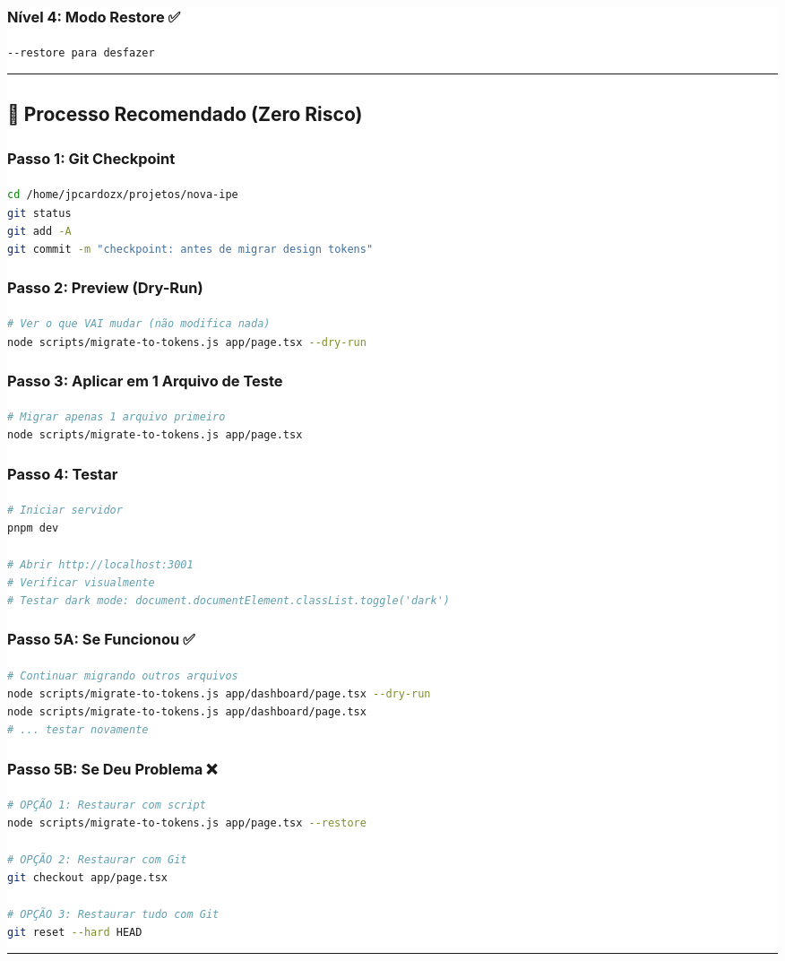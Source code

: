 ### **Nível 4: Modo Restore** ✅
```
--restore para desfazer
```

---

## 🎯 Processo Recomendado (Zero Risco)

### **Passo 1: Git Checkpoint**
```bash
cd /home/jpcardozx/projetos/nova-ipe
git status
git add -A
git commit -m "checkpoint: antes de migrar design tokens"
```

### **Passo 2: Preview (Dry-Run)**
```bash
# Ver o que VAI mudar (não modifica nada)
node scripts/migrate-to-tokens.js app/page.tsx --dry-run
```

### **Passo 3: Aplicar em 1 Arquivo de Teste**
```bash
# Migrar apenas 1 arquivo primeiro
node scripts/migrate-to-tokens.js app/page.tsx
```

### **Passo 4: Testar**
```bash
# Iniciar servidor
pnpm dev

# Abrir http://localhost:3001
# Verificar visualmente
# Testar dark mode: document.documentElement.classList.toggle('dark')
```

### **Passo 5A: Se Funcionou ✅**
```bash
# Continuar migrando outros arquivos
node scripts/migrate-to-tokens.js app/dashboard/page.tsx --dry-run
node scripts/migrate-to-tokens.js app/dashboard/page.tsx
# ... testar novamente
```

### **Passo 5B: Se Deu Problema ❌**
```bash
# OPÇÃO 1: Restaurar com script
node scripts/migrate-to-tokens.js app/page.tsx --restore

# OPÇÃO 2: Restaurar com Git
git checkout app/page.tsx

# OPÇÃO 3: Restaurar tudo com Git
git reset --hard HEAD
```

---